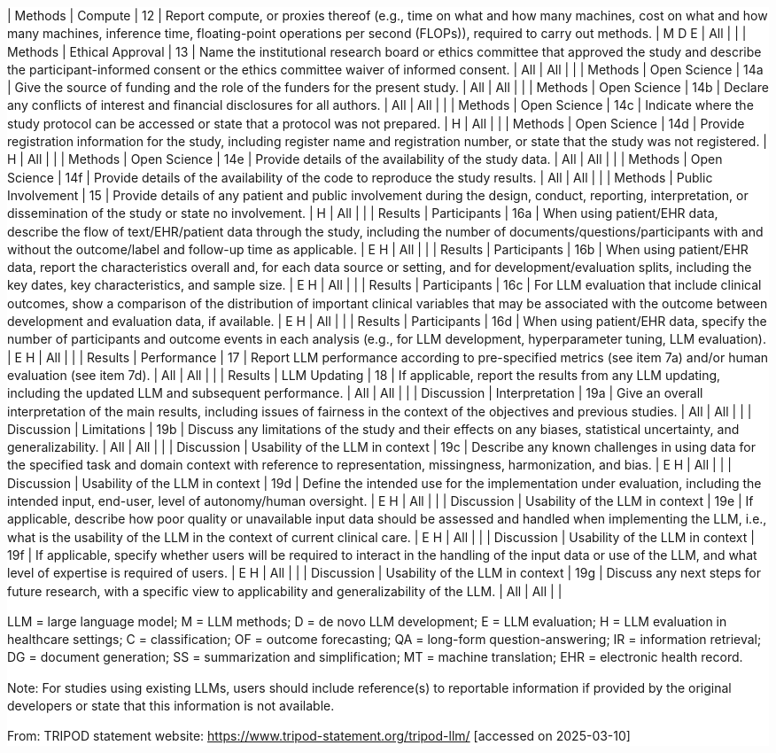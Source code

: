 | Methods | Compute | 12 | Report compute, or proxies thereof (e.g., time on what and how many machines, cost on what and how many machines, inference time, floating-point operations per second (FLOPs)), required to carry out methods. | M D E | All |  |
| Methods | Ethical Approval | 13 | Name the institutional research board or ethics committee that approved the study and describe the participant-informed consent or the ethics committee waiver of informed consent. | All | All |  |
| Methods | Open Science | 14a | Give the source of funding and the role of the funders for the present study. | All | All |  |
| Methods | Open Science | 14b | Declare any conflicts of interest and financial disclosures for all authors. | All | All |  |
| Methods | Open Science | 14c | Indicate where the study protocol can be accessed or state that a protocol was not prepared. | H | All |  |
| Methods | Open Science | 14d | Provide registration information for the study, including register name and registration number, or state that the study was not registered. | H | All |  |
| Methods | Open Science | 14e | Provide details of the availability of the study data. | All | All |  |
| Methods | Open Science | 14f | Provide details of the availability of the code to reproduce the study results. | All | All |  |
| Methods | Public Involvement | 15 | Provide details of any patient and public involvement during the design, conduct, reporting, interpretation, or dissemination of the study or state no involvement. | H | All |  |
| Results | Participants | 16a | When using patient/EHR data, describe the flow of text/EHR/patient data through the study, including the number of documents/questions/participants with and without the outcome/label and follow-up time as applicable. | E H | All |  |
| Results | Participants | 16b | When using patient/EHR data, report the characteristics overall and, for each data source or setting, and for development/evaluation splits, including the key dates, key characteristics, and sample size. | E H | All |  |
| Results | Participants | 16c | For LLM evaluation that include clinical outcomes, show a comparison of the distribution of important clinical variables that may be associated with the outcome between development and evaluation data, if available. | E H | All |  |
| Results | Participants | 16d | When using patient/EHR data, specify the number of participants and outcome events in each analysis (e.g., for LLM development, hyperparameter tuning, LLM evaluation). | E H | All |  |
| Results | Performance | 17 | Report LLM performance according to pre-specified metrics (see item 7a) and/or human evaluation (see item 7d). | All | All |  |
| Results | LLM Updating | 18 | If applicable, report the results from any LLM updating, including the updated LLM and subsequent performance. | All | All |  |
| Discussion | Interpretation | 19a | Give an overall interpretation of the main results, including issues of fairness in the context of the objectives and previous studies. | All | All |  |
| Discussion | Limitations | 19b | Discuss any limitations of the study and their effects on any biases, statistical uncertainty, and generalizability. | All | All |  |
| Discussion | Usability of the LLM in context | 19c | Describe any known challenges in using data for the specified task and domain context with reference to representation, missingness, harmonization, and bias. | E H | All |  |
| Discussion | Usability of the LLM in context | 19d | Define the intended use for the implementation under evaluation, including the intended input, end-user, level of autonomy/human oversight. | E H | All |  |
| Discussion | Usability of the LLM in context | 19e | If applicable, describe how poor quality or unavailable input data should be assessed and handled when implementing the LLM, i.e., what is the usability of the LLM in the context of current clinical care. | E H | All |  |
| Discussion | Usability of the LLM in context | 19f | If applicable, specify whether users will be required to interact in the handling of the input data or use of the LLM, and what level of expertise is required of users. | E H | All |  |
| Discussion | Usability of the LLM in context | 19g | Discuss any next steps for future research, with a specific view to applicability and generalizability of the LLM. | All | All |  |

LLM = large language model; M = LLM methods; D = de novo LLM development; E = LLM evaluation; H = LLM evaluation in healthcare settings; C = classification; OF = outcome forecasting; QA = long-form question-answering; IR = information retrieval; DG = document generation; SS = summarization and simplification; MT = machine translation; EHR = electronic health record.

Note: For studies using existing LLMs, users should include reference(s) to reportable information if provided by the original developers or state that this information is not available.

From: TRIPOD statement website: https://www.tripod-statement.org/tripod-llm/ [accessed on 2025-03-10]
